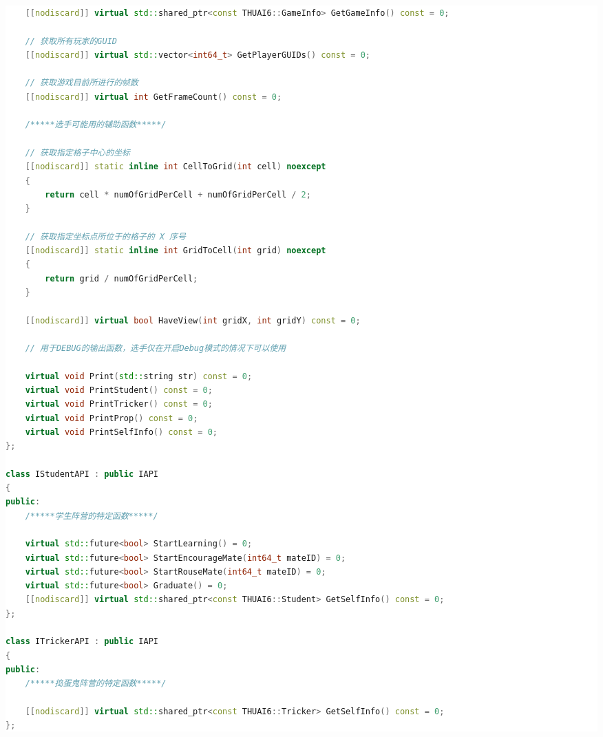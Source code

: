 ~~~c++
    [[nodiscard]] virtual std::shared_ptr<const THUAI6::GameInfo> GetGameInfo() const = 0;

    // 获取所有玩家的GUID
    [[nodiscard]] virtual std::vector<int64_t> GetPlayerGUIDs() const = 0;

    // 获取游戏目前所进行的帧数
    [[nodiscard]] virtual int GetFrameCount() const = 0;

    /*****选手可能用的辅助函数*****/

    // 获取指定格子中心的坐标
    [[nodiscard]] static inline int CellToGrid(int cell) noexcept
    {
        return cell * numOfGridPerCell + numOfGridPerCell / 2;
    }

    // 获取指定坐标点所位于的格子的 X 序号
    [[nodiscard]] static inline int GridToCell(int grid) noexcept
    {
        return grid / numOfGridPerCell;
    }
    
    [[nodiscard]] virtual bool HaveView(int gridX, int gridY) const = 0;

    // 用于DEBUG的输出函数，选手仅在开启Debug模式的情况下可以使用

    virtual void Print(std::string str) const = 0;
    virtual void PrintStudent() const = 0;
    virtual void PrintTricker() const = 0;
    virtual void PrintProp() const = 0;
    virtual void PrintSelfInfo() const = 0;
};

class IStudentAPI : public IAPI
{
public:
    /*****学生阵营的特定函数*****/

    virtual std::future<bool> StartLearning() = 0;
    virtual std::future<bool> StartEncourageMate(int64_t mateID) = 0;
    virtual std::future<bool> StartRouseMate(int64_t mateID) = 0;
    virtual std::future<bool> Graduate() = 0;
    [[nodiscard]] virtual std::shared_ptr<const THUAI6::Student> GetSelfInfo() const = 0;
};

class ITrickerAPI : public IAPI
{
public:
    /*****捣蛋鬼阵营的特定函数*****/

    [[nodiscard]] virtual std::shared_ptr<const THUAI6::Tricker> GetSelfInfo() const = 0;
};
~~~

